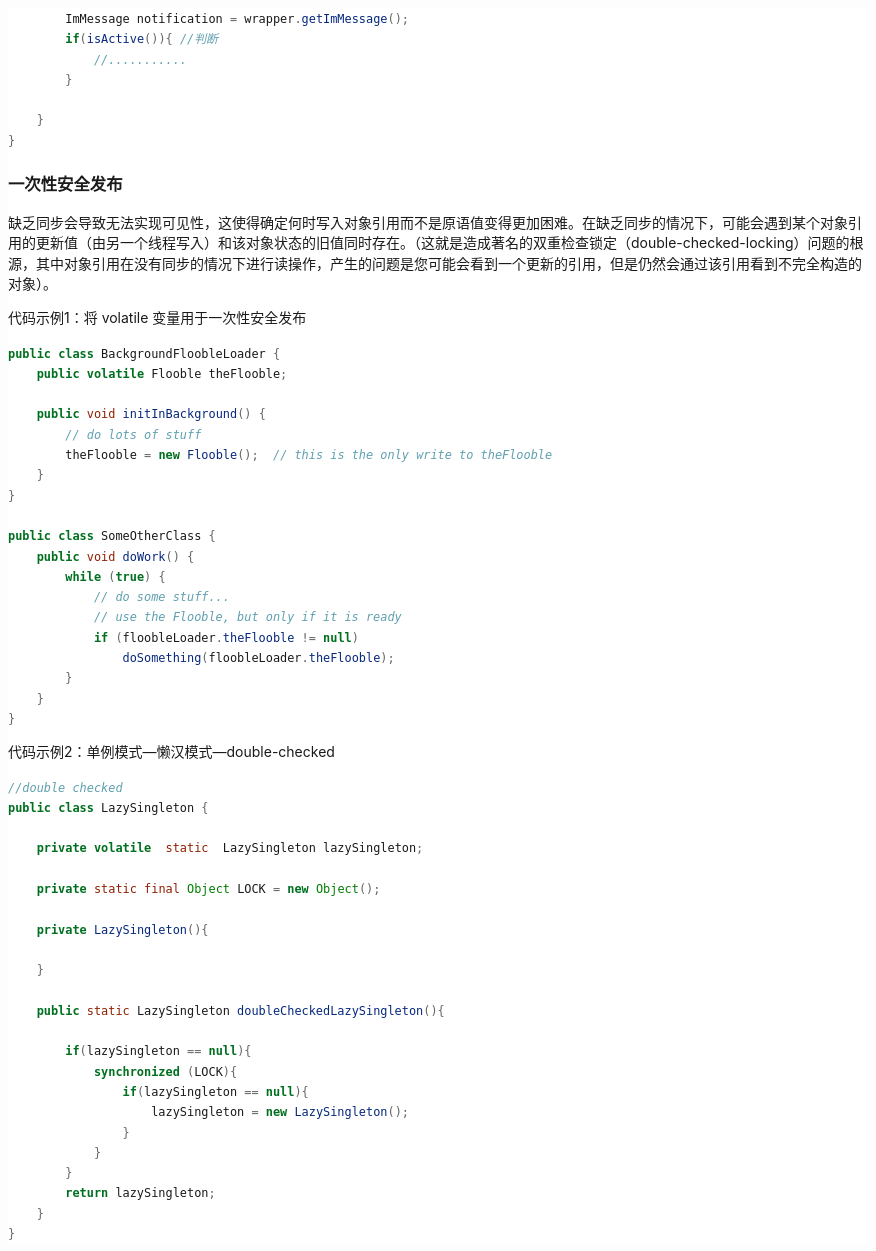 ```java
		ImMessage notification = wrapper.getImMessage();
		if(isActive()){ //判断
			//...........
		}

	}
}

```

### 一次性安全发布

缺乏同步会导致无法实现可见性，这使得确定何时写入对象引用而不是原语值变得更加困难。在缺乏同步的情况下，可能会遇到某个对象引用的更新值（由另一个线程写入）和该对象状态的旧值同时存在。（这就是造成著名的双重检查锁定（double-checked-locking）问题的根源，其中对象引用在没有同步的情况下进行读操作，产生的问题是您可能会看到一个更新的引用，但是仍然会通过该引用看到不完全构造的对象）。

代码示例1：将 volatile 变量用于一次性安全发布

```java
public class BackgroundFloobleLoader {
    public volatile Flooble theFlooble;
 
    public void initInBackground() {
        // do lots of stuff
        theFlooble = new Flooble();  // this is the only write to theFlooble
    }
}
 
public class SomeOtherClass {
    public void doWork() {
        while (true) { 
            // do some stuff...
            // use the Flooble, but only if it is ready
            if (floobleLoader.theFlooble != null) 
                doSomething(floobleLoader.theFlooble);
        }
    }
}
```

代码示例2：单例模式—懒汉模式—double-checked

```java
//double checked
public class LazySingleton {

    private volatile  static  LazySingleton lazySingleton;

    private static final Object LOCK = new Object();

    private LazySingleton(){

    }

    public static LazySingleton doubleCheckedLazySingleton(){

        if(lazySingleton == null){
            synchronized (LOCK){
                if(lazySingleton == null){
                    lazySingleton = new LazySingleton();
                }
            }
        }
        return lazySingleton;
    }
}

```